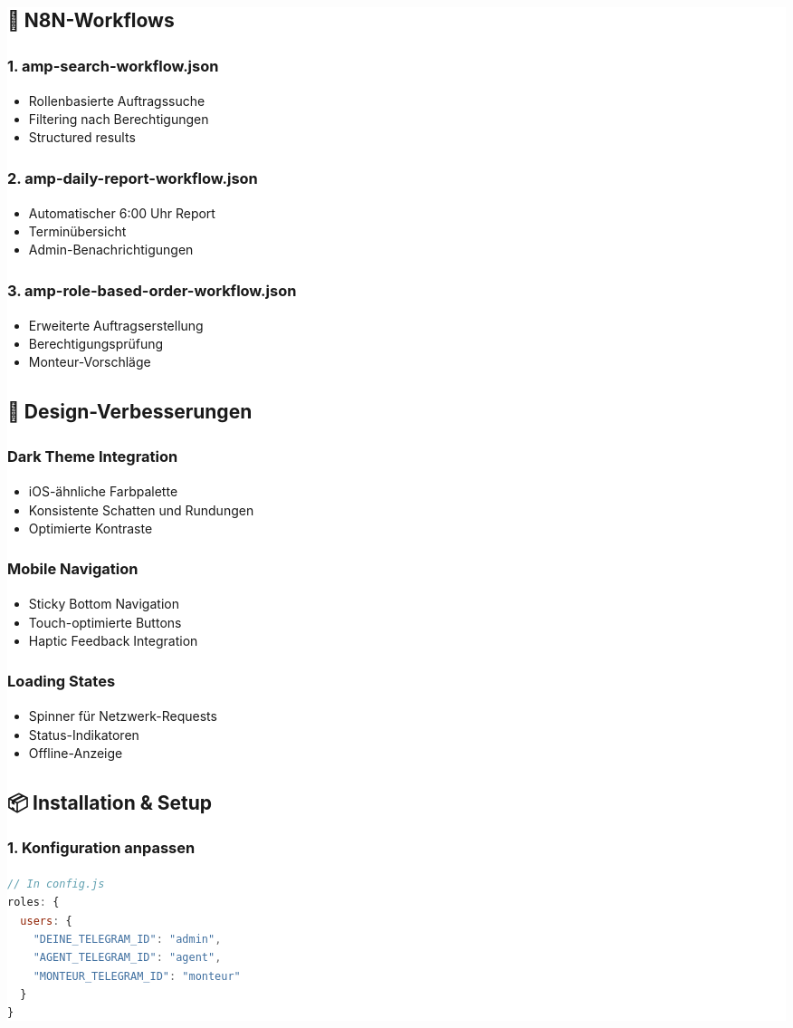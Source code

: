 ## 🚀 N8N-Workflows

### 1. **amp-search-workflow.json**
- Rollenbasierte Auftragssuche
- Filtering nach Berechtigungen
- Structured results

### 2. **amp-daily-report-workflow.json**
- Automatischer 6:00 Uhr Report
- Terminübersicht
- Admin-Benachrichtigungen

### 3. **amp-role-based-order-workflow.json**
- Erweiterte Auftragserstellung
- Berechtigungsprüfung
- Monteur-Vorschläge

## 🎨 Design-Verbesserungen

### Dark Theme Integration
- iOS-ähnliche Farbpalette
- Konsistente Schatten und Rundungen
- Optimierte Kontraste

### Mobile Navigation
- Sticky Bottom Navigation
- Touch-optimierte Buttons
- Haptic Feedback Integration

### Loading States
- Spinner für Netzwerk-Requests
- Status-Indikatoren
- Offline-Anzeige

## 📦 Installation & Setup

### 1. Konfiguration anpassen
```javascript
// In config.js
roles: {
  users: {
    "DEINE_TELEGRAM_ID": "admin",
    "AGENT_TELEGRAM_ID": "agent",
    "MONTEUR_TELEGRAM_ID": "monteur"
  }
}
```
